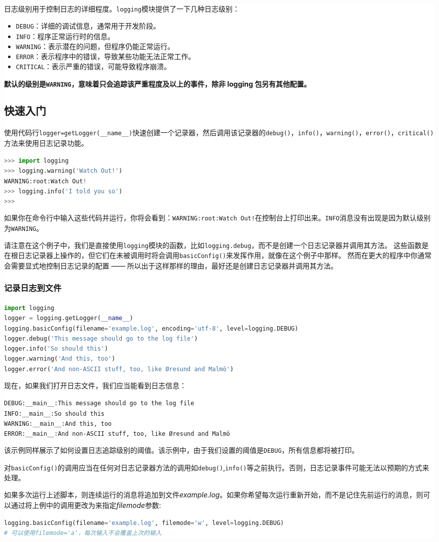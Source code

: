 日志级别用于控制日志的详细程度。`logging`模块提供了一下几种日志级别：

- `DEBUG`：详细的调试信息，通常用于开发阶段。
- `INFO`：程序正常运行时的信息。
- `WARNING`：表示潜在的问题，但程序仍能正常运行。
- `ERROR`：表示程序中的错误，导致某些功能无法正常工作。
- `CRITICAL`：表示严重的错误，可能导致程序崩溃。

**默认的级别是`WARNING`，意味着只会追踪该严重程度及以上的事件，除非 logging 包另有其他配置。**

## 快速入门

使用代码行`logger=getLogger(__name__)`快速创建一个记录器，然后调用该记录器的`debug()`，`info()`，`warning()`，`error()`，`critical()`方法来使用日志记录功能。

```python
>>> import logging
>>> logging.warning('Watch Out!')
WARNING:root:Watch Out!
>>> logging.info('I told you so')
>>>
```

如果你在命令行中输入这些代码并运行，你将会看到：`WARNING:root:Watch Out!`在控制台上打印出来。`INFO`消息没有出现是因为默认级别为`WARNING`。

请注意在这个例子中，我们是直接使用`logging`模块的函数，比如`logging.debug`，而不是创建一个日志记录器并调用其方法。 这些函数是在根日志记录器上操作的，但它们在未被调用时将会调用`basicConfig()`来发挥作用，就像在这个例子中那样。 然而在更大的程序中你通常会需要显式地控制日志记录的配置 —— 所以出于这样那样的理由，最好还是创建日志记录器并调用其方法。

### 记录日志到文件

```python
import logging
logger = logging.getLogger(__name__)
logging.basicConfig(filename='example.log', encoding='utf-8', level=logging.DEBUG)
logger.debug('This message should go to the log file')
logger.info('So should this')
logger.warning('And this, too')
logger.error('And non-ASCII stuff, too, like Øresund and Malmö')
```

现在，如果我们打开日志文件，我们应当能看到日志信息：

```
DEBUG:__main__:This message should go to the log file
INFO:__main__:So should this
WARNING:__main__:And this, too
ERROR:__main__:And non-ASCII stuff, too, like Øresund and Malmö
```

该示例同样展示了如何设置日志追踪级别的阈值。该示例中，由于我们设置的阈值是`DEBUG`，所有信息都将被打印。

对`basicConfig()`的调用应当在任何对日志记录器方法的调用如`debug()`,`info()`等之前执行。否则，日志记录事件可能无法以预期的方式来处理。

如果多次运行上述脚本，则连续运行的消息将追加到文件*example.log*。如果你希望每次运行重新开始，而不是记住先前运行的消息，则可以通过将上例中的调用更改为来指定*filemode*参数:

```python
logging.basicConfig(filename='example.log', filemode='w', level=logging.DEBUG)
# 可以使用filemode='a'，每次输入不会覆盖上次的输入
```
